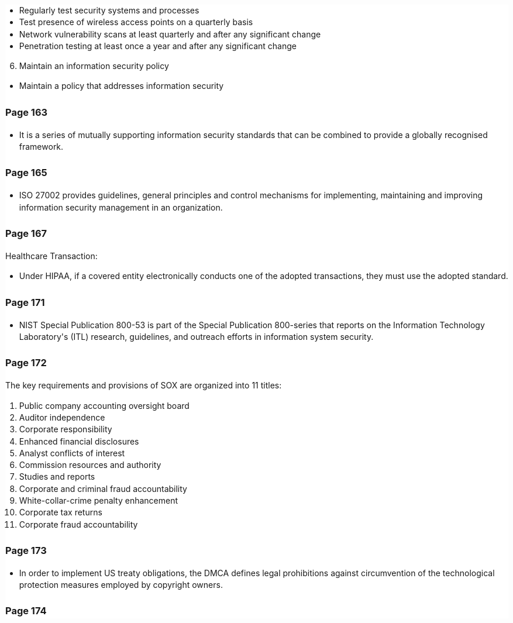 * Regularly test security systems and processes
* Test presence of wireless access points on a quarterly basis
* Network vulnerability scans at least quarterly and after any significant
change
* Penetration testing at least once a year and after any significant change
6. Maintain an information security policy
* Maintain a policy that addresses information security


### **Page 163**

* It is a series of mutually supporting information security standards that can be combined to provide a globally recognised framework.

### **Page 165**

* ISO 27002 provides guidelines, general principles and control mechanisms for implementing, maintaining and improving information security management in an organization.

### **Page 167**

Healthcare Transaction:
* Under HIPAA, if a covered entity electronically conducts one of the adopted transactions, they must use the adopted standard.

### **Page 171**
* NIST Special Publication 800-53 is part of the Special Publication 800-series that reports on the Information Technology Laboratory's (ITL) research, guidelines, and outreach efforts in information system security.

### **Page 172**

The key requirements and provisions of SOX are organized into 11 titles:

1. Public company accounting oversight board
2. Auditor independence
3. Corporate responsibility
4. Enhanced financial disclosures
5. Analyst conflicts of interest
6. Commission resources and authority
7. Studies and reports
8. Corporate and criminal fraud accountability
9. White-collar-crime penalty enhancement
10. Corporate tax returns
11. Corporate fraud accountability


### **Page 173**

* In order to implement US treaty obligations, the DMCA defines legal prohibitions against circumvention of the technological protection measures employed by copyright owners.


### **Page 174**
